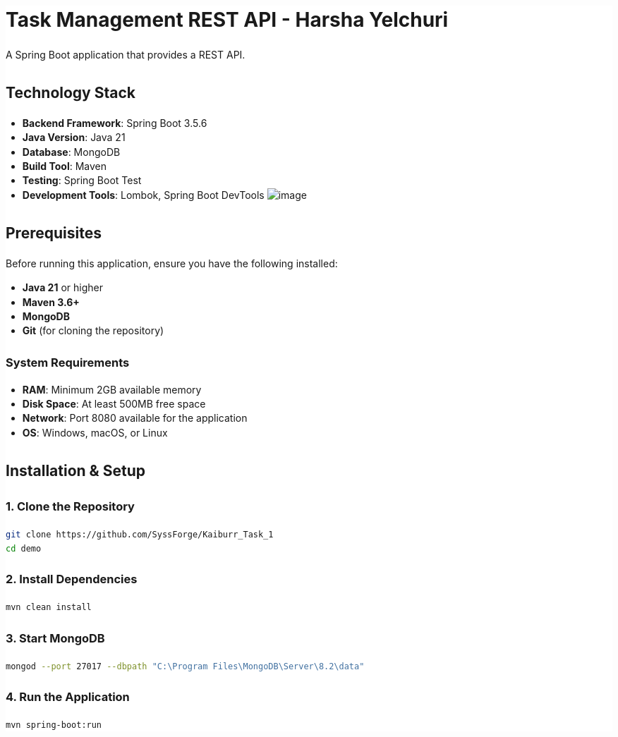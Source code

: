 # Task Management REST API - Harsha Yelchuri
A Spring Boot application that provides a REST API.

## Technology Stack

- **Backend Framework**: Spring Boot 3.5.6
- **Java Version**: Java 21
- **Database**: MongoDB
- **Build Tool**: Maven
- **Testing**: Spring Boot Test
- **Development Tools**: Lombok, Spring Boot DevTools
  <img width="1734" height="857" alt="image" src="https://github.com/user-attachments/assets/f0a824b1-01a3-42d8-b6a2-d424ffab4de5" />

## Prerequisites

Before running this application, ensure you have the following installed:

- **Java 21** or higher
- **Maven 3.6+**
- **MongoDB** 
- **Git** (for cloning the repository)

### System Requirements
- **RAM**: Minimum 2GB available memory
- **Disk Space**: At least 500MB free space
- **Network**: Port 8080 available for the application
- **OS**: Windows, macOS, or Linux

## Installation & Setup

### 1. Clone the Repository
```bash
git clone https://github.com/SyssForge/Kaiburr_Task_1
cd demo
```

### 2. Install Dependencies
```bash
mvn clean install
```

### 3. Start MongoDB
```bash
mongod --port 27017 --dbpath "C:\Program Files\MongoDB\Server\8.2\data"
```

### 4. Run the Application
```bash
mvn spring-boot:run
```
